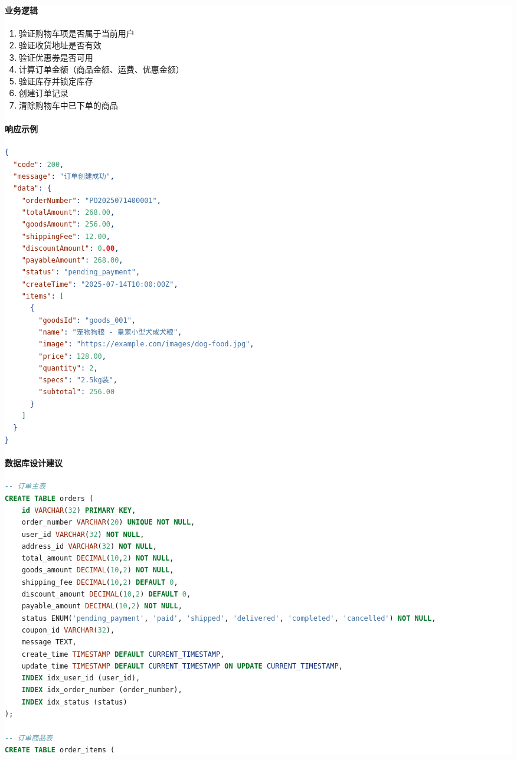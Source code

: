 #### 业务逻辑
1. 验证购物车项是否属于当前用户
2. 验证收货地址是否有效
3. 验证优惠券是否可用
4. 计算订单金额（商品金额、运费、优惠金额）
5. 验证库存并锁定库存
6. 创建订单记录
7. 清除购物车中已下单的商品

#### 响应示例
```json
{
  "code": 200,
  "message": "订单创建成功",
  "data": {
    "orderNumber": "PO2025071400001",
    "totalAmount": 268.00,
    "goodsAmount": 256.00,
    "shippingFee": 12.00,
    "discountAmount": 0.00,
    "payableAmount": 268.00,
    "status": "pending_payment",
    "createTime": "2025-07-14T10:00:00Z",
    "items": [
      {
        "goodsId": "goods_001",
        "name": "宠物狗粮 - 皇家小型犬成犬粮",
        "image": "https://example.com/images/dog-food.jpg",
        "price": 128.00,
        "quantity": 2,
        "specs": "2.5kg装",
        "subtotal": 256.00
      }
    ]
  }
}
```

#### 数据库设计建议
```sql
-- 订单主表
CREATE TABLE orders (
    id VARCHAR(32) PRIMARY KEY,
    order_number VARCHAR(20) UNIQUE NOT NULL,
    user_id VARCHAR(32) NOT NULL,
    address_id VARCHAR(32) NOT NULL,
    total_amount DECIMAL(10,2) NOT NULL,
    goods_amount DECIMAL(10,2) NOT NULL,
    shipping_fee DECIMAL(10,2) DEFAULT 0,
    discount_amount DECIMAL(10,2) DEFAULT 0,
    payable_amount DECIMAL(10,2) NOT NULL,
    status ENUM('pending_payment', 'paid', 'shipped', 'delivered', 'completed', 'cancelled') NOT NULL,
    coupon_id VARCHAR(32),
    message TEXT,
    create_time TIMESTAMP DEFAULT CURRENT_TIMESTAMP,
    update_time TIMESTAMP DEFAULT CURRENT_TIMESTAMP ON UPDATE CURRENT_TIMESTAMP,
    INDEX idx_user_id (user_id),
    INDEX idx_order_number (order_number),
    INDEX idx_status (status)
);

-- 订单商品表
CREATE TABLE order_items (
```
